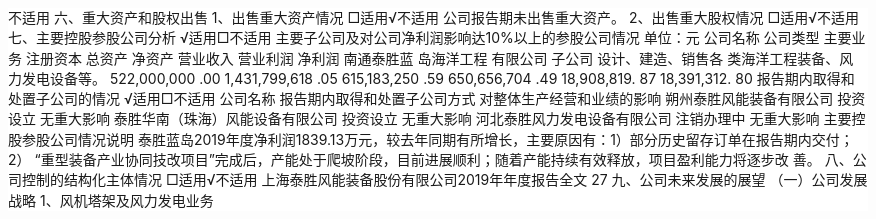 不适用
六、重大资产和股权出售
1、出售重大资产情况
□适用√不适用
公司报告期未出售重大资产。
2、出售重大股权情况
□适用√不适用
七、主要控股参股公司分析
√适用□不适用
主要子公司及对公司净利润影响达10%以上的参股公司情况
单位：元
公司名称
公司类型
主要业务
注册资本
总资产
净资产
营业收入
营业利润
净利润
南通泰胜蓝
岛海洋工程
有限公司
子公司
设计、建造、销售各
类海洋工程装备、风
力发电设备等。
522,000,000
.00
1,431,799,618
.05
615,183,250
.59
650,656,704
.49
18,908,819.
87
18,391,312.
80
报告期内取得和处置子公司的情况
√适用□不适用
公司名称
报告期内取得和处置子公司方式
对整体生产经营和业绩的影响
朔州泰胜风能装备有限公司
投资设立
无重大影响
泰胜华南（珠海）风能设备有限公司
投资设立
无重大影响
河北泰胜风力发电设备有限公司
注销办理中
无重大影响
主要控股参股公司情况说明
泰胜蓝岛2019年度净利润1839.13万元，较去年同期有所增长，主要原因有：1）部分历史留存订单在报告期内交付；2）
“重型装备产业协同技改项目”完成后，产能处于爬坡阶段，目前进展顺利；随着产能持续有效释放，项目盈利能力将逐步改
善。
八、公司控制的结构化主体情况
□适用√不适用
上海泰胜风能装备股份有限公司2019年年度报告全文
27
九、公司未来发展的展望
（一）公司发展战略
1、风机塔架及风力发电业务
